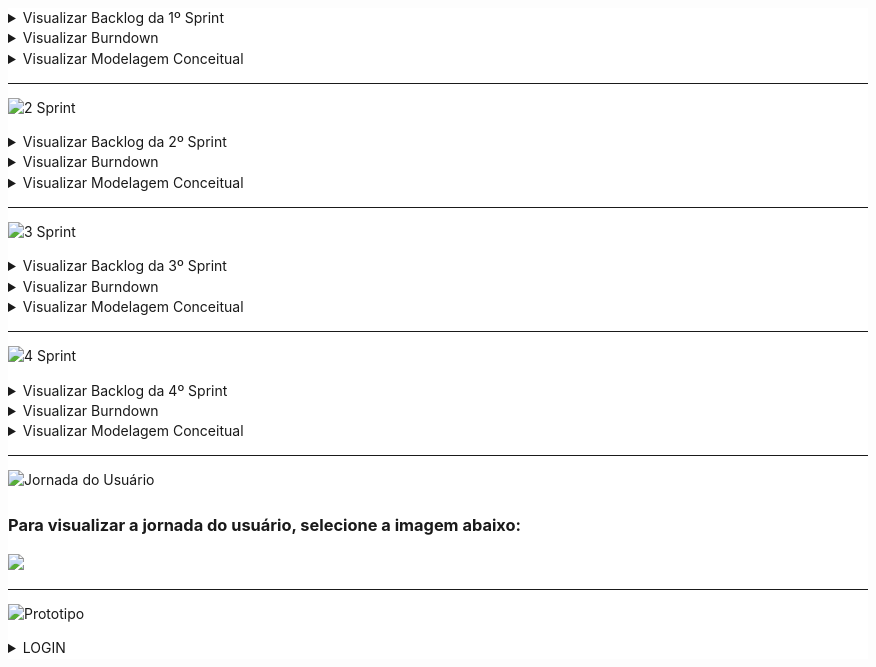 <details><summary> Visualizar Backlog da 1º Sprint</summary></details>

<details><summary> Visualizar Burndown</summary></details>

<details><summary> Visualizar Modelagem Conceitual</summary></details>

-------------------------------------------------------

![2 Sprint](https://github.com/B1nary-Devs/JAIA-SOFTWARE/assets/102266928/a215aac6-00b4-46a8-9f70-3165d62aceb2)

<details><summary> Visualizar Backlog da 2º Sprint </summary></details>

<details><summary> Visualizar Burndown</summary></details>

<details><summary> Visualizar Modelagem Conceitual</summary></details>


-------------------------------------------------------


![3 Sprint](https://github.com/B1nary-Devs/JAIA-SOFTWARE/assets/102266928/c77d9361-2da7-40a0-a2d3-6d7f1b35270d)

<details><summary> Visualizar Backlog da 3º Sprint </summary></details>

<details><summary> Visualizar Burndown</summary></details>

<details><summary> Visualizar Modelagem Conceitual</summary></details>

-------------------------------------------------------

![4 Sprint](https://github.com/B1nary-Devs/JAIA-SOFTWARE/assets/102266928/16c808ce-839d-4865-ac64-2aac10c22209)

<details><summary> Visualizar Backlog da 4º Sprint </summary></details>

<details><summary> Visualizar Burndown</summary></details>

<details><summary> Visualizar Modelagem Conceitual</summary></details>

</div>

-------------------------------------------------------

![Jornada do Usuário](https://github.com/B1nary-Devs/JAIA-SOFTWARE/assets/102266928/7041d608-2cfe-43f6-8d03-ccaf0598b486)

### Para visualizar a jornada do usuário, selecione a imagem abaixo:

<a href="https://miro.com/app/board/uXjVMp3e1a0=/?share_link_id=756973775421" target="_blank">
  <img src="https://img.shields.io/badge/Miro-050038.svg?style=for-the-badge&logo=Miro&logoColor=white" target="_blank">
</a>


-------------------------------------------------------

![Prototipo](https://github.com/B1nary-Devs/JAIA-SOFTWARE/assets/102266928/39206eee-f6e5-4eab-932d-810af39f4bb8)

<details><summary>LOGIN</summary></details>

